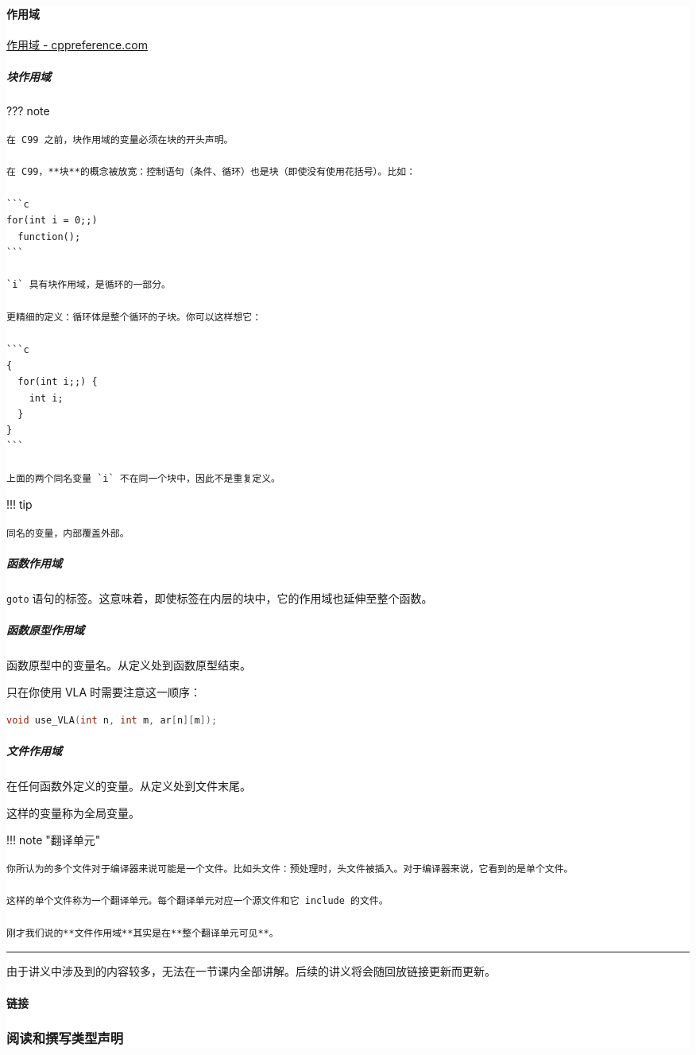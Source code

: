 #### 作用域

[作用域 - cppreference.com](https://zh.cppreference.com/w/c/language/scope)

##### 块作用域


??? note

    在 C99 之前，块作用域的变量必须在块的开头声明。

    在 C99，**块**的概念被放宽：控制语句（条件、循环）也是块（即使没有使用花括号）。比如：

    ```c
    for(int i = 0;;)
      function();
    ```

    `i` 具有块作用域，是循环的一部分。

    更精细的定义：循环体是整个循环的子块。你可以这样想它：

    ```c
    {
      for(int i;;) {
        int i;
      }
    }
    ```

    上面的两个同名变量 `i` 不在同一个块中，因此不是重复定义。

!!! tip

    同名的变量，内部覆盖外部。


##### 函数作用域

`goto` 语句的标签。这意味着，即使标签在内层的块中，它的作用域也延伸至整个函数。

##### 函数原型作用域

函数原型中的变量名。从定义处到函数原型结束。

只在你使用 VLA 时需要注意这一顺序：

```c
void use_VLA(int n, int m, ar[n][m]);
```

##### 文件作用域

在任何函数外定义的变量。从定义处到文件末尾。

这样的变量称为全局变量。


!!! note "翻译单元"

    你所认为的多个文件对于编译器来说可能是一个文件。比如头文件：预处理时，头文件被插入。对于编译器来说，它看到的是单个文件。

    这样的单个文件称为一个翻译单元。每个翻译单元对应一个源文件和它 include 的文件。

    刚才我们说的**文件作用域**其实是在**整个翻译单元可见**。



---

由于讲义中涉及到的内容较多，无法在一节课内全部讲解。后续的讲义将会随回放链接更新而更新。

#### 链接

### 阅读和撰写类型声明
